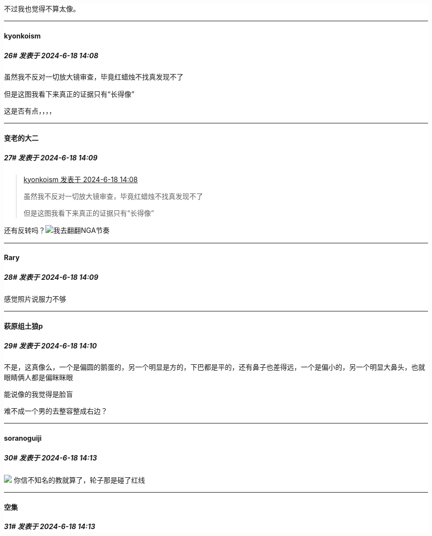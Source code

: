 不过我也觉得不算太像。

*****

####  kyonkoism  
##### 26#       发表于 2024-6-18 14:08

虽然我不反对一切放大镜审查，毕竟红蜡烛不找真发现不了

但是这图我看下来真正的证据只有“长得像”

这是否有点，，，，

*****

####  变老的大二  
##### 27#       发表于 2024-6-18 14:09

<blockquote><a href="httphttps://bbs.saraba1st.com/2b/forum.php?mod=redirect&amp;goto=findpost&amp;pid=65282714&amp;ptid=2188039" target="_blank">kyonkoism 发表于 2024-6-18 14:08</a>

虽然我不反对一切放大镜审查，毕竟红蜡烛不找真发现不了

但是这图我看下来真正的证据只有“长得像”</blockquote>
还有反转吗？<img src="https://static.saraba1st.com/image/smiley/face2017/112.png" referrerpolicy="no-referrer">我去翻翻NGA节奏

*****

####  Rary  
##### 28#       发表于 2024-6-18 14:09

感觉照片说服力不够

*****

####  萩原组土狼p  
##### 29#       发表于 2024-6-18 14:10

不是，这真像么，一个是偏圆的鹅蛋的，另一个明显是方的，下巴都是平的，还有鼻子也差得远，一个是偏小的，另一个明显大鼻头，也就眼睛俩人都是偏眯眯眼

能说像的我觉得是脸盲

难不成一个男的去整容整成右边？

*****

####  soranoguiji  
##### 30#       发表于 2024-6-18 14:13

<img src="https://static.saraba1st.com/image/smiley/face2017/217.gif" referrerpolicy="no-referrer"> 你信不知名的教就算了，轮子那是碰了红线

*****

####  空集  
##### 31#       发表于 2024-6-18 14:13
